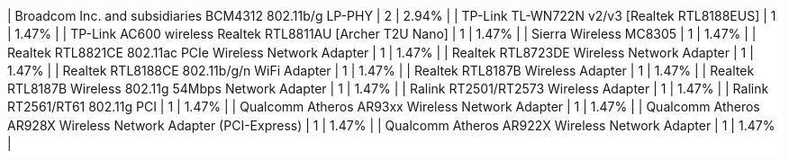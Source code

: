 | Broadcom Inc. and subsidiaries BCM4312 802.11b/g LP-PHY                     | 2         | 2.94%   |
| TP-Link TL-WN722N v2/v3 [Realtek RTL8188EUS]                                | 1         | 1.47%   |
| TP-Link AC600 wireless Realtek RTL8811AU [Archer T2U Nano]                  | 1         | 1.47%   |
| Sierra Wireless MC8305                                                      | 1         | 1.47%   |
| Realtek RTL8821CE 802.11ac PCIe Wireless Network Adapter                    | 1         | 1.47%   |
| Realtek RTL8723DE Wireless Network Adapter                                  | 1         | 1.47%   |
| Realtek RTL8188CE 802.11b/g/n WiFi Adapter                                  | 1         | 1.47%   |
| Realtek RTL8187B Wireless Adapter                                           | 1         | 1.47%   |
| Realtek RTL8187B Wireless 802.11g 54Mbps Network Adapter                    | 1         | 1.47%   |
| Ralink RT2501/RT2573 Wireless Adapter                                       | 1         | 1.47%   |
| Ralink RT2561/RT61 802.11g PCI                                              | 1         | 1.47%   |
| Qualcomm Atheros AR93xx Wireless Network Adapter                            | 1         | 1.47%   |
| Qualcomm Atheros AR928X Wireless Network Adapter (PCI-Express)              | 1         | 1.47%   |
| Qualcomm Atheros AR922X Wireless Network Adapter                            | 1         | 1.47%   |
